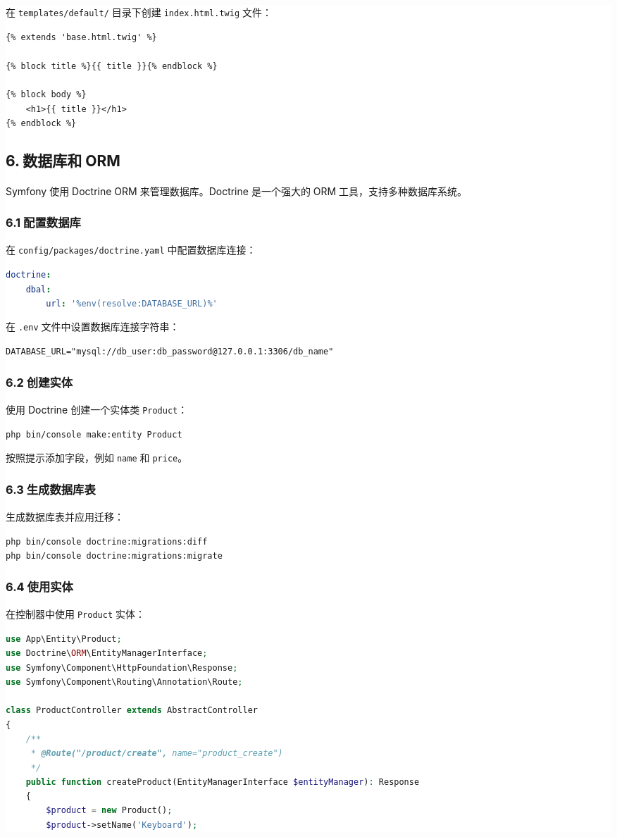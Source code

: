 在 `templates/default/` 目录下创建 `index.html.twig` 文件：

```twig
{% extends 'base.html.twig' %}

{% block title %}{{ title }}{% endblock %}

{% block body %}
    <h1>{{ title }}</h1>
{% endblock %}
```

## 6. 数据库和 ORM

Symfony 使用 Doctrine ORM 来管理数据库。Doctrine 是一个强大的 ORM 工具，支持多种数据库系统。

### 6.1 配置数据库

在 `config/packages/doctrine.yaml` 中配置数据库连接：

```yaml
doctrine:
    dbal:
        url: '%env(resolve:DATABASE_URL)%'
```

在 `.env` 文件中设置数据库连接字符串：

```
DATABASE_URL="mysql://db_user:db_password@127.0.0.1:3306/db_name"
```

### 6.2 创建实体

使用 Doctrine 创建一个实体类 `Product`：

```bash
php bin/console make:entity Product
```

按照提示添加字段，例如 `name` 和 `price`。

### 6.3 生成数据库表

生成数据库表并应用迁移：

```bash
php bin/console doctrine:migrations:diff
php bin/console doctrine:migrations:migrate
```

### 6.4 使用实体

在控制器中使用 `Product` 实体：

```php
use App\Entity\Product;
use Doctrine\ORM\EntityManagerInterface;
use Symfony\Component\HttpFoundation\Response;
use Symfony\Component\Routing\Annotation\Route;

class ProductController extends AbstractController
{
    /**
     * @Route("/product/create", name="product_create")
     */
    public function createProduct(EntityManagerInterface $entityManager): Response
    {
        $product = new Product();
        $product->setName('Keyboard');
```